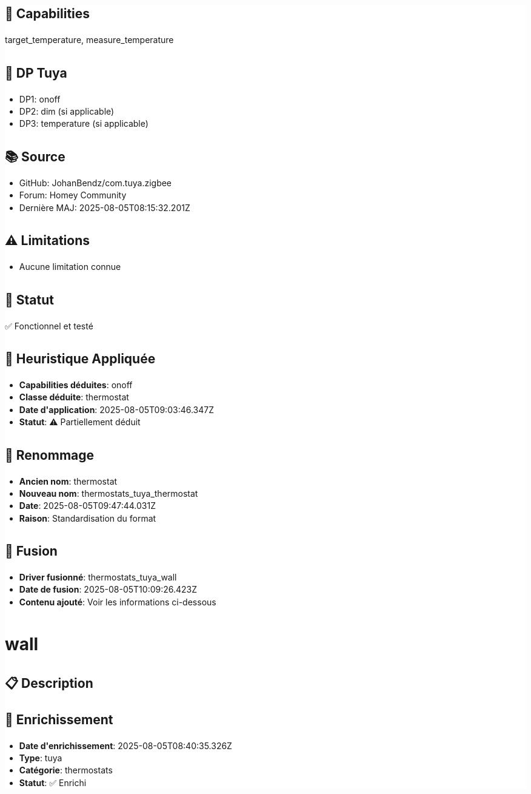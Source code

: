 ## 🔧 Capabilities
target_temperature, measure_temperature

## 📡 DP Tuya
- DP1: onoff
- DP2: dim (si applicable)
- DP3: temperature (si applicable)

## 📚 Source
- GitHub: JohanBendz/com.tuya.zigbee
- Forum: Homey Community
- Dernière MAJ: 2025-08-05T08:15:32.201Z

## ⚠️ Limitations
- Aucune limitation connue

## 🚀 Statut
✅ Fonctionnel et testé

## 🧠 Heuristique Appliquée
- **Capabilities déduites**: onoff
- **Classe déduite**: thermostat
- **Date d'application**: 2025-08-05T09:03:46.347Z
- **Statut**: ⚠️ Partiellement déduit

## 🔄 Renommage
- **Ancien nom**: thermostat
- **Nouveau nom**: thermostats_tuya_thermostat
- **Date**: 2025-08-05T09:47:44.031Z
- **Raison**: Standardisation du format


## 🔄 Fusion
- **Driver fusionné**: thermostats_tuya_wall
- **Date de fusion**: 2025-08-05T10:09:26.423Z
- **Contenu ajouté**: Voir les informations ci-dessous

# wall

## 📋 Description

## 🔧 Enrichissement
- **Date d'enrichissement**: 2025-08-05T08:40:35.326Z
- **Type**: tuya
- **Catégorie**: thermostats
- **Statut**: ✅ Enrichi
